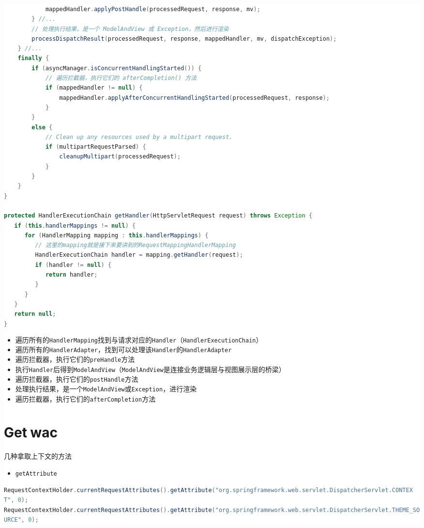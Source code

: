```java
            mappedHandler.applyPostHandle(processedRequest, response, mv);
        } //...
        // 处理执行结果，是一个 ModelAndView 或 Exception，然后进行渲染
        processDispatchResult(processedRequest, response, mappedHandler, mv, dispatchException);
    } //...
    finally {
        if (asyncManager.isConcurrentHandlingStarted()) {
            // 遍历拦截器，执行它们的 afterCompletion() 方法 
            if (mappedHandler != null) {
                mappedHandler.applyAfterConcurrentHandlingStarted(processedRequest, response);
            }
        }
        else {
            // Clean up any resources used by a multipart request.
            if (multipartRequestParsed) {
                cleanupMultipart(processedRequest);
            }
        }
    }
}

protected HandlerExecutionChain getHandler(HttpServletRequest request) throws Exception {
   if (this.handlerMappings != null) {
      for (HandlerMapping mapping : this.handlerMappings) {
         // 这里的mapping就是接下来要讲到的RequestMappingHandlerMapping
         HandlerExecutionChain handler = mapping.getHandler(request);
         if (handler != null) {
            return handler;
         }
      }
   }
   return null;
}
```

* 遍历所有的`HandlerMapping`找到与请求对应的`Handler`（`HandlerExecutionChain`）
* 遍历所有的`HandlerAdapter`，找到可以处理该`Handler`的`HandlerAdapter`
* 遍历拦截器，执行它们的`preHandle`方法
* 执行`Handler`后得到`ModelAndView`（`ModelAndView`是连接业务逻辑层与视图展示层的桥梁）
* 遍历拦截器，执行它们的`postHandle`方法
* 处理执行结果，是一个`ModelAndView`或`Exception`，进行渲染
* 遍历拦截器，执行它们的`afterCompletion`方法

# Get wac

几种拿取上下文的方法

* `getAttribute`

```java
RequestContextHolder.currentRequestAttributes().getAttribute("org.springframework.web.servlet.DispatcherServlet.CONTEXT", 0);
RequestContextHolder.currentRequestAttributes().getAttribute("org.springframework.web.servlet.DispatcherServlet.THEME_SOURCE", 0);
```
